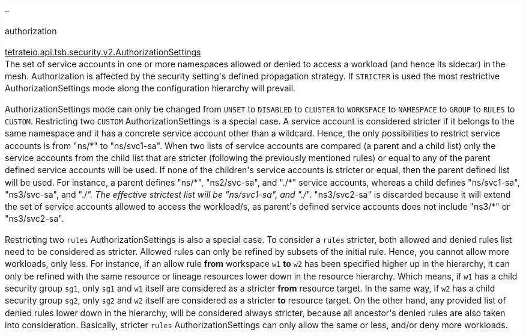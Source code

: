 </td>

<td>

&ndash;

</td>
</tr>
    
<tr>
<td>


authorization

</td>

<td>

[tetrateio.api.tsb.security.v2.AuthorizationSettings](../../../tsb/security/v2/security_setting#tetrateio-api-tsb-security-v2-authorizationsettings) <br/> The set of service accounts in one or more namespaces allowed or denied to
access a workload (and hence its sidecar) in the mesh.
Authorization is affected by the security setting's defined propagation strategy.
If `STRICTER` is used the most restrictive AuthorizationSettings mode along the configuration
hierarchy will prevail.

AuthorizationSettings mode can only be changed from `UNSET` to `DISABLED` to `CLUSTER` to `WORKSPACE`
to `NAMESPACE` to `GROUP` to `RULES` to `CUSTOM`.
Restricting two `CUSTOM` AuthorizationSettings is a special case. A service account is considered stricter
if it belongs to the same namespace and it has a concrete service account other than
a wildcard. Hence, the only possibilities to restrict service accounts is from "ns/\*" to "ns/svc1-sa".
When two lists of service accounts are compared (a parent and a child list) only the service accounts
from the child list that are stricter (following the previously mentioned rules) or equal to any of
the parent defined service accounts will be used. If none of the children's service accounts is stricter or equal,
then the parent defined list will be used.
For instance, a parent defines "ns/\*", "ns2/svc-sa", and "./\*" service accounts, whereas a child defines
"ns/svc1-sa", "ns3/svc-sa", and "./*". The effective strictest list will be "ns/svc1-sa", and "./*".
"ns3/svc2-sa" is discarded because it will extend the set of service accounts allowed to access
the workload/s, as parent's defined service accounts does not include "ns3/*" or "ns3/svc2-sa".

Restricting two `rules` AuthorizationSettings is also a special case. To consider a `rules` stricter,
both allowed and denied rules list need to be considered as stricter.
Allowed rules can only be refined by subsets of the initial rule.
Hence, you cannot allow more workloads, only less.
For instance, if an allow rule **from** workspace `w1` **to** `w2` has been specified higher up in the hierarchy,
it can only be refined with the same resource or lineage resources lower down in the resource hierarchy.
Which means, if `w1` has a child security group `sg1`, only `sg1` and `w1` itself are considered as
a stricter **from** resource target.
In the same way, if `w2` has a child security group `sg2`, only `sg2` and `w2` itself are considered as
a stricter **to** resource target.
On the other hand, any provided list of denied rules lower down in the hierarchy,
will be considered always stricter, because all ancestor's denied rules are also taken into consideration.
Basically, stricter `rules` AuthorizationSettings can only allow the same or less,
and/or deny more workloads.
